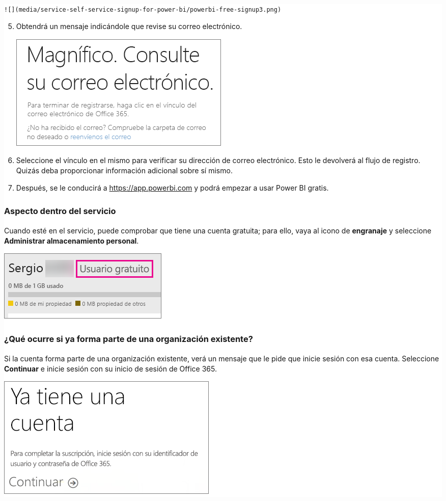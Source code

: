     ![](media/service-self-service-signup-for-power-bi/powerbi-free-signup3.png)
5. Obtendrá un mensaje indicándole que revise su correo electrónico.

    ![](media/service-self-service-signup-for-power-bi/powerbi-free-signup4.png)
6. Seleccione el vínculo en el mismo para verificar su dirección de correo electrónico. Esto le devolverá al flujo de registro. Quizás deba proporcionar información adicional sobre sí mismo.
7. Después, se le conducirá a https://app.powerbi.com y podrá empezar a usar Power BI gratis.

### <a name="what-this-looks-like-within-the-service"></a>Aspecto dentro del servicio
Cuando esté en el servicio, puede comprobar que tiene una cuenta gratuita; para ello, vaya al icono de **engranaje** y seleccione **Administrar almacenamiento personal**.

![](media/service-self-service-signup-for-power-bi/powerbi-free-signup7.png)

### <a name="what-if-youre-already-part-of-an-existing-organization"></a>¿Qué ocurre si ya forma parte de una organización existente?
Si la cuenta forma parte de una organización existente, verá un mensaje que le pide que inicie sesión con esa cuenta. Seleccione **Continuar** e inicie sesión con su inicio de sesión de Office 365.

![](media/service-self-service-signup-for-power-bi/powerbi-free-signup5.png)
